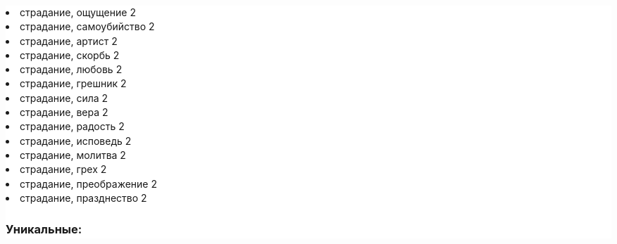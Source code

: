 <li>страдание, ощущение 2</li>
<li>страдание, самоубийство 2</li>
<li>страдание, артист 2</li>
<li>страдание, скорбь 2</li>
<li>страдание, любовь 2</li>
<li>страдание, грешник 2</li>
<li>страдание, сила 2</li>
<li>страдание, вера 2</li>
<li>страдание, радость 2</li>
<li>страдание, исповедь 2</li>
<li>страдание, молитва 2</li>
<li>страдание, грех 2</li>
<li>страдание, преображение 2</li>
<li>страдание, празднество 2</li>

### Уникальные: